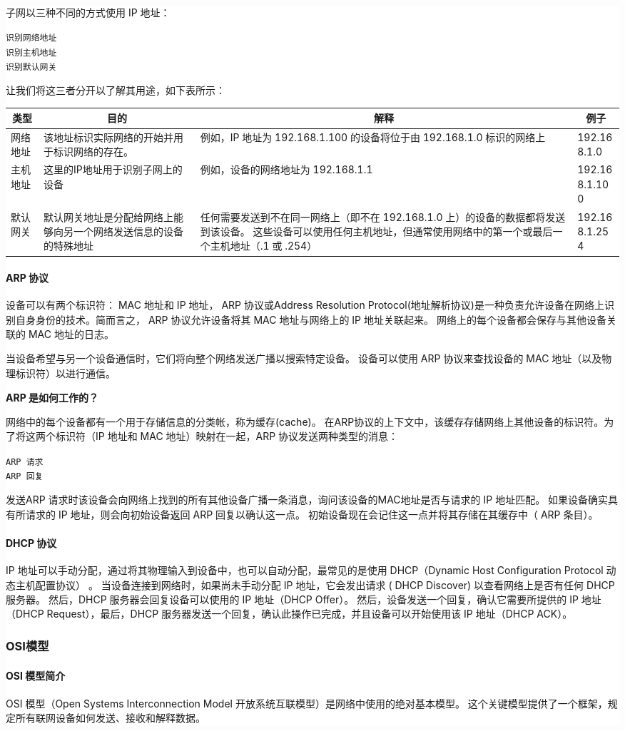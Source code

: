 子网以三种不同的方式使用 IP 地址：

    识别网络地址
    识别主机地址
    识别默认网关

让我们将这三者分开以了解其用途，如下表所示： 

| 类型     | 目的                                                         | 解释                                                         | 例子          |
| -------- | ------------------------------------------------------------ | ------------------------------------------------------------ | ------------- |
| 网络地址 | 该地址标识实际网络的开始并用于标识网络的存在。               | 例如，IP 地址为 192.168.1.100 的设备将位于由 192.168.1.0 标识的网络上 | 192.168.1.0   |
| 主机地址 | 这里的IP地址用于识别子网上的设备                             | 例如，设备的网络地址为 192.168.1.1                           | 192.168.1.100 |
| 默认网关 | 默认网关地址是分配给网络上能够向另一个网络发送信息的设备的特殊地址 | 任何需要发送到不在同一网络上（即不在 192.168.1.0 上）的设备的数据都将发送到该设备。 这些设备可以使用任何主机地址，但通常使用网络中的第一个或最后一个主机地址（.1 或 .254） | 192.168.1.254 |





#### ARP 协议 

设备可以有两个标识符： MAC 地址和 IP 地址， ARP 协议或Address Resolution Protocol(地址解析协议)是一种负责允许设备在网络上识别自身身份的技术。简而言之， ARP 协议允许设备将其 MAC 地址与网络上的 IP 地址关联起来。 网络上的每个设备都会保存与其他设备关联的 MAC 地址的日志。

当设备希望与另一个设备通信时，它们将向整个网络发送广播以搜索特定设备。 设备可以使用 ARP 协议来查找设备的 MAC 地址（以及物理标识符）以进行通信。 

**ARP 是如何工作的？**

网络中的每个设备都有一个用于存储信息的分类帐，称为缓存(cache)。 在ARP协议的上下文中，该缓存存储网络上其他设备的标识符。为了将这两个标识符（IP 地址和 MAC 地址）映射在一起，ARP 协议发送两种类型的消息：

    ARP 请求
    ARP 回复 

发送ARP 请求时该设备会向网络上找到的所有其他设备广播一条消息，询问该设备的MAC地址是否与请求的 IP 地址匹配。 如果设备确实具有所请求的 IP 地址，则会向初始设备返回 ARP 回复以确认这一点。 初始设备现在会记住这一点并将其存储在其缓存中（ ARP 条目）。 





#### DHCP 协议 

IP 地址可以手动分配，通过将其物理输入到设备中，也可以自动分配，最常见的是使用 DHCP（Dynamic Host Configuration Protocol 动态主机配置协议） 。 当设备连接到网络时，如果尚未手动分配 IP 地址，它会发出请求 ( DHCP Discover) 以查看网络上是否有任何 DHCP 服务器。 然后，DHCP 服务器会回复设备可以使用的 IP 地址（DHCP Offer）。 然后，设备发送一个回复，确认它需要所提供的 IP 地址（DHCP Request），最后，DHCP 服务器发送一个回复，确认此操作已完成，并且设备可以开始使用该 IP 地址（DHCP ACK）。 







### OSI模型



#### OSI 模型简介

OSI 模型（Open Systems Interconnection Model 开放系统互联模型）是网络中使用的绝对基本模型。 这个关键模型提供了一个框架，规定所有联网设备如何发送、接收和解释数据。
